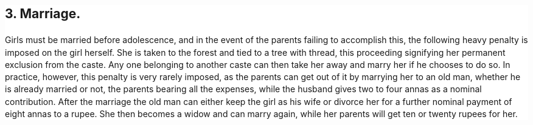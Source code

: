 

## 3. Marriage.

Girls must be married before adolescence, and in the event of the parents failing to accomplish this, the following heavy penalty is imposed on the girl herself. She is taken to the forest and tied to a tree with thread, this proceeding signifying her permanent exclusion from the caste. Any one belonging to another caste can then take her away and marry her if he chooses to do so. In practice, however, this penalty is very rarely imposed, as the parents can get out of it by marrying her to an old man, whether he is already married or not, the parents bearing all the expenses, while the husband gives two to four annas as a nominal contribution. After the marriage the old man can either keep the girl as his wife or divorce her for a further nominal payment of eight annas to a rupee. She then becomes a widow and can marry again, while her parents will get ten or twenty rupees for her. 

